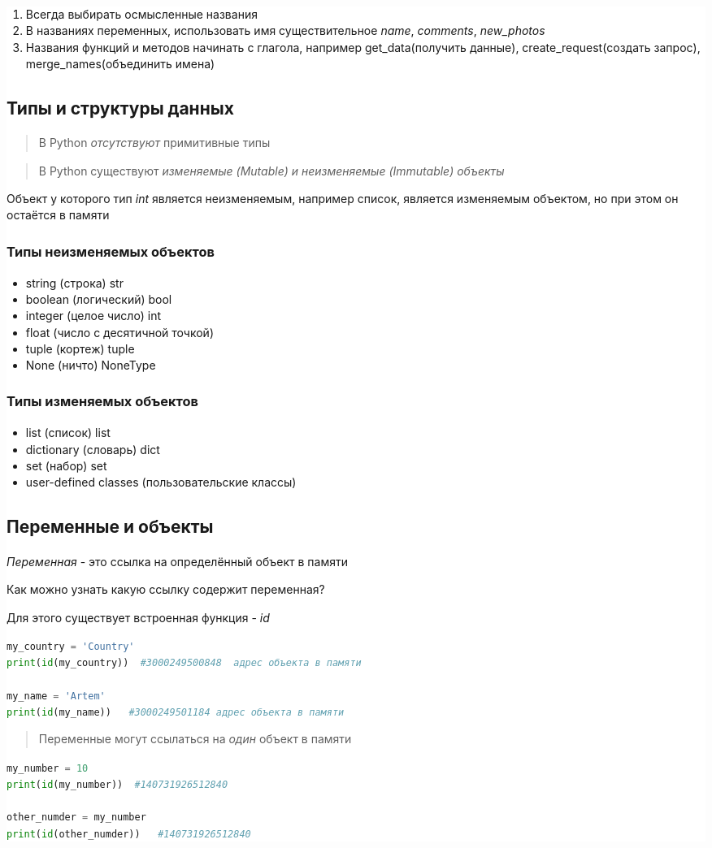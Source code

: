 1. Всегда выбирать осмысленные названия
2. В названиях переменных, использовать имя существительное _name_, _comments_, _new_photos_
3. Названия функций и методов начинать с глагола, например get_data(получить данные), create_request(создать запрос), merge_names(объединить имена)

## Типы и структуры данных

>В Python _отсутствуют_ примитивные типы

> В Python существуют _изменяемые (Mutable) и неизменяемые (Immutable) объекты_

Объект у которого тип _int_ является неизменяемым, например список, является изменяемым объектом, но при этом он остаётся в памяти

### Типы неизменяемых объектов

- string (строка) str
- boolean (логический) bool
- integer (целое число) int
- float (число с десятичной точкой)
- tuple (кортеж) tuple
- None (ничто) NoneType

### Типы изменяемых объектов

- list (список) list
- dictionary (словарь) dict
- set (набор) set
- user-defined classes (пользовательские классы)

## Переменные и объекты

_Переменная_ - это ссылка на определённый объект в памяти

Как можно узнать какую ссылку содержит переменная?

Для этого существует встроенная функция - _id_

```python
my_country = 'Country'  
print(id(my_country))  #3000249500848  адрес объекта в памяти
  
my_name = 'Artem'  
print(id(my_name))   #3000249501184 адрес объекта в памяти
```

> Переменные могут ссылаться на _один_ объект в памяти

```python
my_number = 10  
print(id(my_number))  #140731926512840
  
other_numder = my_number  
print(id(other_numder))   #140731926512840
```
